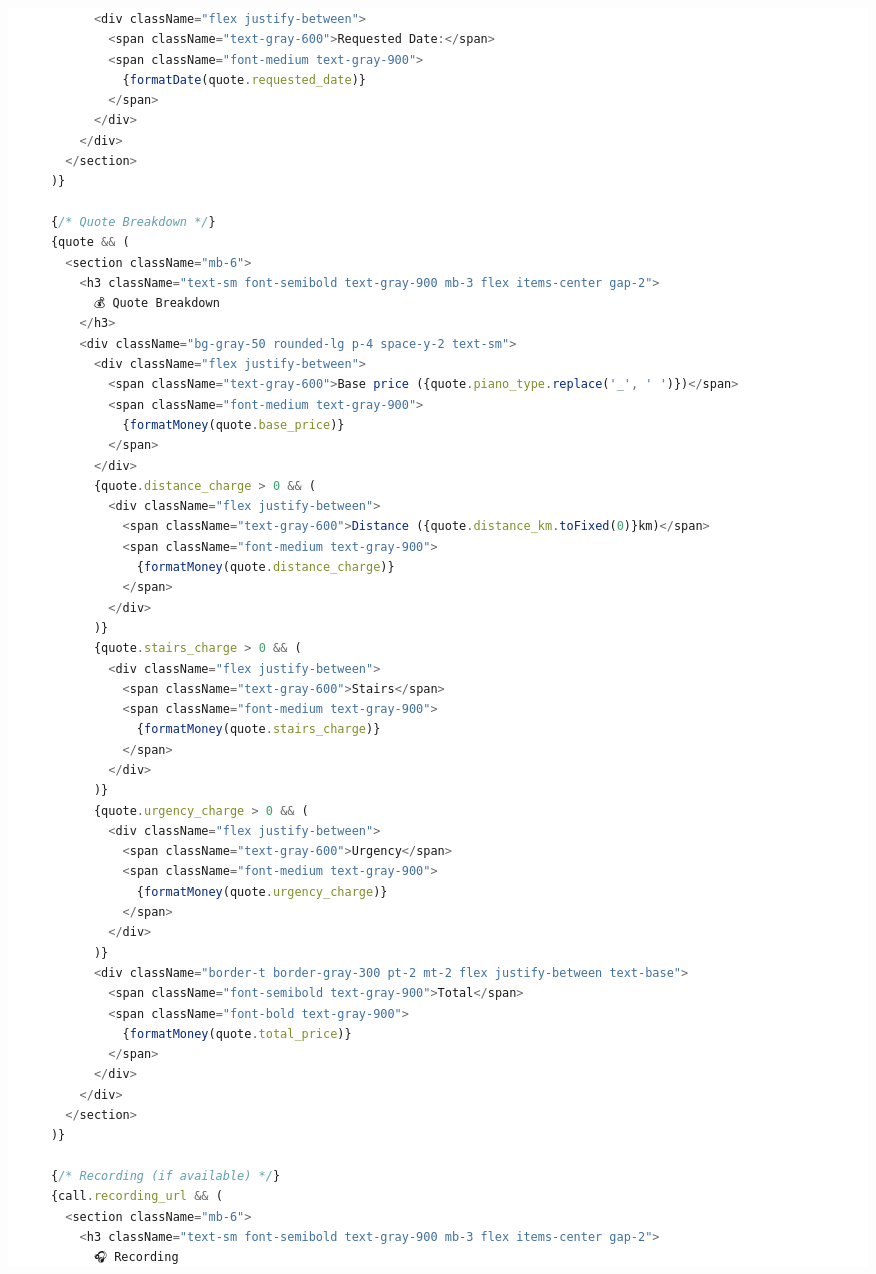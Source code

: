 ```typescript
            <div className="flex justify-between">
              <span className="text-gray-600">Requested Date:</span>
              <span className="font-medium text-gray-900">
                {formatDate(quote.requested_date)}
              </span>
            </div>
          </div>
        </section>
      )}

      {/* Quote Breakdown */}
      {quote && (
        <section className="mb-6">
          <h3 className="text-sm font-semibold text-gray-900 mb-3 flex items-center gap-2">
            💰 Quote Breakdown
          </h3>
          <div className="bg-gray-50 rounded-lg p-4 space-y-2 text-sm">
            <div className="flex justify-between">
              <span className="text-gray-600">Base price ({quote.piano_type.replace('_', ' ')})</span>
              <span className="font-medium text-gray-900">
                {formatMoney(quote.base_price)}
              </span>
            </div>
            {quote.distance_charge > 0 && (
              <div className="flex justify-between">
                <span className="text-gray-600">Distance ({quote.distance_km.toFixed(0)}km)</span>
                <span className="font-medium text-gray-900">
                  {formatMoney(quote.distance_charge)}
                </span>
              </div>
            )}
            {quote.stairs_charge > 0 && (
              <div className="flex justify-between">
                <span className="text-gray-600">Stairs</span>
                <span className="font-medium text-gray-900">
                  {formatMoney(quote.stairs_charge)}
                </span>
              </div>
            )}
            {quote.urgency_charge > 0 && (
              <div className="flex justify-between">
                <span className="text-gray-600">Urgency</span>
                <span className="font-medium text-gray-900">
                  {formatMoney(quote.urgency_charge)}
                </span>
              </div>
            )}
            <div className="border-t border-gray-300 pt-2 mt-2 flex justify-between text-base">
              <span className="font-semibold text-gray-900">Total</span>
              <span className="font-bold text-gray-900">
                {formatMoney(quote.total_price)}
              </span>
            </div>
          </div>
        </section>
      )}

      {/* Recording (if available) */}
      {call.recording_url && (
        <section className="mb-6">
          <h3 className="text-sm font-semibold text-gray-900 mb-3 flex items-center gap-2">
            🎧 Recording
```